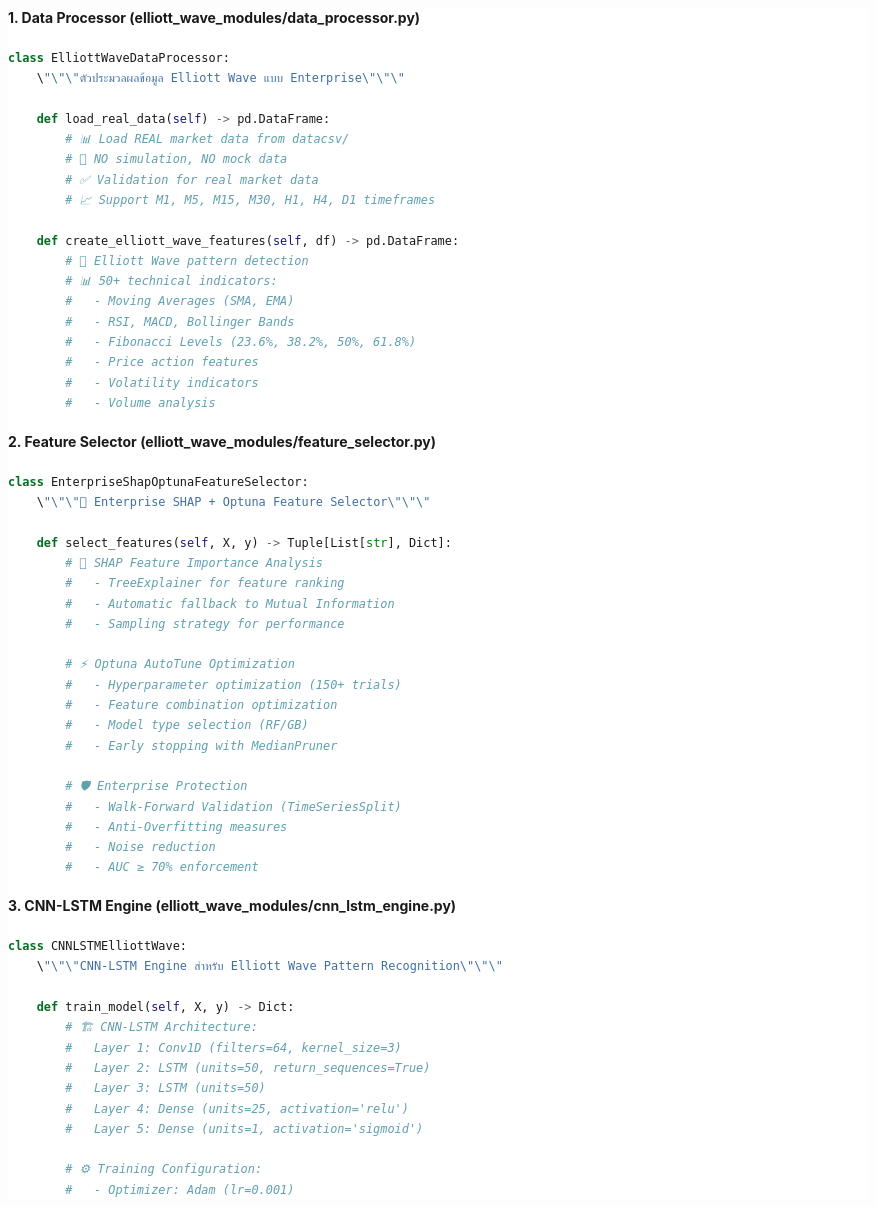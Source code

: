 #### **1. Data Processor (elliott_wave_modules/data_processor.py)**
```python
class ElliottWaveDataProcessor:
    \"\"\"ตัวประมวลผลข้อมูล Elliott Wave แบบ Enterprise\"\"\"
    
    def load_real_data(self) -> pd.DataFrame:
        # 📊 Load REAL market data from datacsv/
        # 🚫 NO simulation, NO mock data
        # ✅ Validation for real market data
        # 📈 Support M1, M5, M15, M30, H1, H4, D1 timeframes
        
    def create_elliott_wave_features(self, df) -> pd.DataFrame:
        # 🌊 Elliott Wave pattern detection
        # 📊 50+ technical indicators:
        #   - Moving Averages (SMA, EMA)
        #   - RSI, MACD, Bollinger Bands
        #   - Fibonacci Levels (23.6%, 38.2%, 50%, 61.8%)
        #   - Price action features
        #   - Volatility indicators
        #   - Volume analysis
```

#### **2. Feature Selector (elliott_wave_modules/feature_selector.py)**
```python
class EnterpriseShapOptunaFeatureSelector:
    \"\"\"🏢 Enterprise SHAP + Optuna Feature Selector\"\"\"
    
    def select_features(self, X, y) -> Tuple[List[str], Dict]:
        # 🧠 SHAP Feature Importance Analysis
        #   - TreeExplainer for feature ranking
        #   - Automatic fallback to Mutual Information
        #   - Sampling strategy for performance
        
        # ⚡ Optuna AutoTune Optimization  
        #   - Hyperparameter optimization (150+ trials)
        #   - Feature combination optimization
        #   - Model type selection (RF/GB)
        #   - Early stopping with MedianPruner
        
        # 🛡️ Enterprise Protection
        #   - Walk-Forward Validation (TimeSeriesSplit)
        #   - Anti-Overfitting measures
        #   - Noise reduction
        #   - AUC ≥ 70% enforcement
```

#### **3. CNN-LSTM Engine (elliott_wave_modules/cnn_lstm_engine.py)**
```python
class CNNLSTMElliottWave:
    \"\"\"CNN-LSTM Engine สำหรับ Elliott Wave Pattern Recognition\"\"\"
    
    def train_model(self, X, y) -> Dict:
        # 🏗️ CNN-LSTM Architecture:
        #   Layer 1: Conv1D (filters=64, kernel_size=3)
        #   Layer 2: LSTM (units=50, return_sequences=True)  
        #   Layer 3: LSTM (units=50)
        #   Layer 4: Dense (units=25, activation='relu')
        #   Layer 5: Dense (units=1, activation='sigmoid')
        
        # ⚙️ Training Configuration:
        #   - Optimizer: Adam (lr=0.001)
```